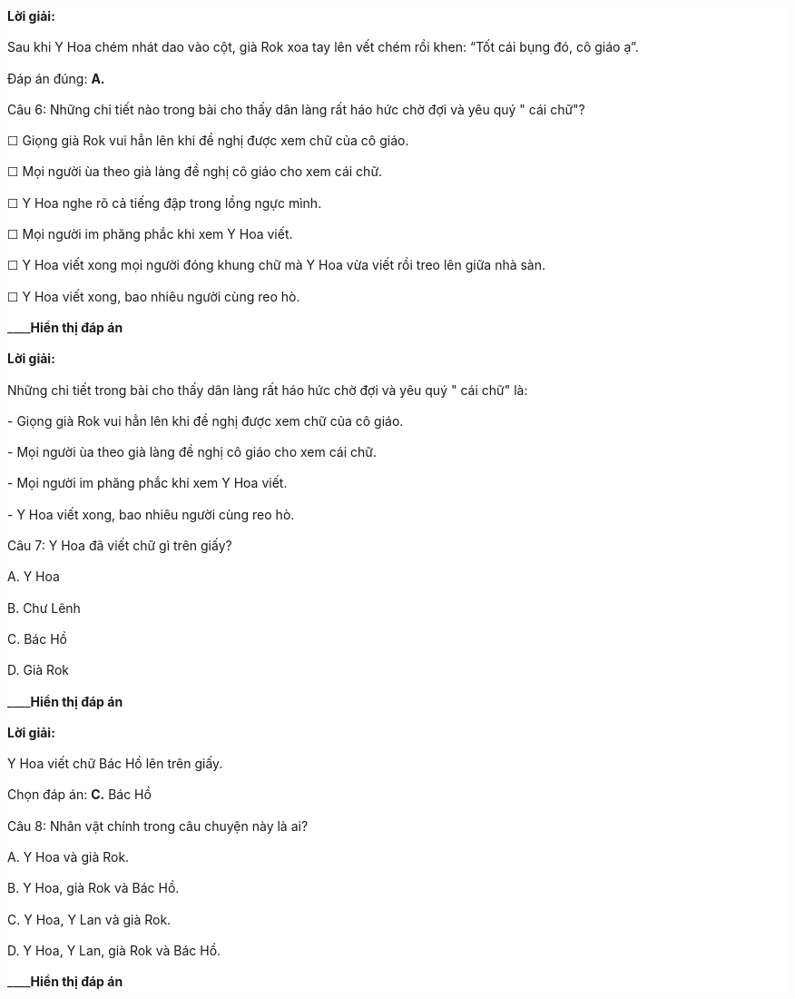 **Lời giải:**

Sau khi Y Hoa chém nhát dao vào cột, già Rok xoa tay lên vết chém rồi khen: “Tốt cái bụng đó, cô giáo ạ”.

Đáp án đúng: **A.**

Câu 6: Những chi tiết nào trong bài cho thấy dân làng rất háo hức chờ đợi và yêu quý " cái chữ"?

☐ Giọng già Rok vui hẳn lên khi đề nghị được xem chữ của cô giáo.

☐ Mọi người ùa theo già làng đề nghị cô giáo cho xem cái chữ.

☐ Y Hoa nghe rõ cả tiếng đập trong lồng ngực mình.

☐ Mọi người im phăng phắc khi xem Y Hoa viết.

☐ Y Hoa viết xong mọi người đóng khung chữ mà Y Hoa vừa viết rồi treo lên giữa nhà sàn.

☐ Y Hoa viết xong, bao nhiêu người cùng reo hò.

____**Hiển thị đáp án**

**Lời giải:**

Những chi tiết trong bài cho thấy dân làng rất háo hức chờ đợi và yêu quý " cái chữ" là:

\- Giọng già Rok vui hẳn lên khi đề nghị được xem chữ của cô giáo.

\- Mọi người ùa theo già làng đề nghị cô giáo cho xem cái chữ.

\- Mọi người im phăng phắc khi xem Y Hoa viết.

\- Y Hoa viết xong, bao nhiêu người cùng reo hò.

Câu 7: Y Hoa đã viết chữ gì trên giấy?

A. Y Hoa

B. Chư Lênh

C. Bác Hồ

D. Già Rok

____**Hiển thị đáp án**

**Lời giải:**

Y Hoa viết chữ Bác Hồ lên trên giấy.

Chọn đáp án: **C.** Bác Hồ

Câu 8: Nhân vật chính trong câu chuyện này là ai?

A. Y Hoa và già Rok.

B. Y Hoa, già Rok và Bác Hồ.

C. Y Hoa, Y Lan và già Rok.

D. Y Hoa, Y Lan, già Rok và Bác Hồ.

____**Hiển thị đáp án**
